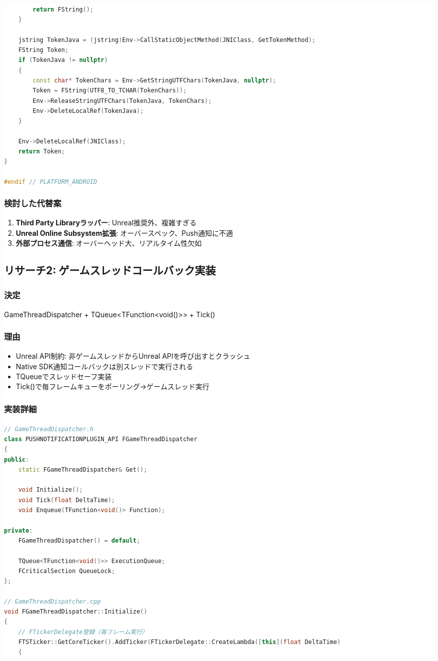 ```cpp
        return FString();
    }

    jstring TokenJava = (jstring)Env->CallStaticObjectMethod(JNIClass, GetTokenMethod);
    FString Token;
    if (TokenJava != nullptr)
    {
        const char* TokenChars = Env->GetStringUTFChars(TokenJava, nullptr);
        Token = FString(UTF8_TO_TCHAR(TokenChars));
        Env->ReleaseStringUTFChars(TokenJava, TokenChars);
        Env->DeleteLocalRef(TokenJava);
    }

    Env->DeleteLocalRef(JNIClass);
    return Token;
}

#endif // PLATFORM_ANDROID
```

### 検討した代替案
1. **Third Party Libraryラッパー**: Unreal推奨外、複雑すぎる
2. **Unreal Online Subsystem拡張**: オーバースペック、Push通知に不適
3. **外部プロセス通信**: オーバーヘッド大、リアルタイム性欠如

## リサーチ2: ゲームスレッドコールバック実装

### 決定
GameThreadDispatcher + TQueue<TFunction<void()>> + Tick()

### 理由
- Unreal API制約: 非ゲームスレッドからUnreal APIを呼び出すとクラッシュ
- Native SDK通知コールバックは別スレッドで実行される
- TQueueでスレッドセーフ実装
- Tick()で毎フレームキューをポーリング→ゲームスレッド実行

### 実装詳細

```cpp
// GameThreadDispatcher.h
class PUSHNOTIFICATIONPLUGIN_API FGameThreadDispatcher
{
public:
    static FGameThreadDispatcher& Get();

    void Initialize();
    void Tick(float DeltaTime);
    void Enqueue(TFunction<void()> Function);

private:
    FGameThreadDispatcher() = default;

    TQueue<TFunction<void()>> ExecutionQueue;
    FCriticalSection QueueLock;
};

// GameThreadDispatcher.cpp
void FGameThreadDispatcher::Initialize()
{
    // FTickerDelegate登録（毎フレーム実行）
    FTSTicker::GetCoreTicker().AddTicker(FTickerDelegate::CreateLambda([this](float DeltaTime)
    {
```
